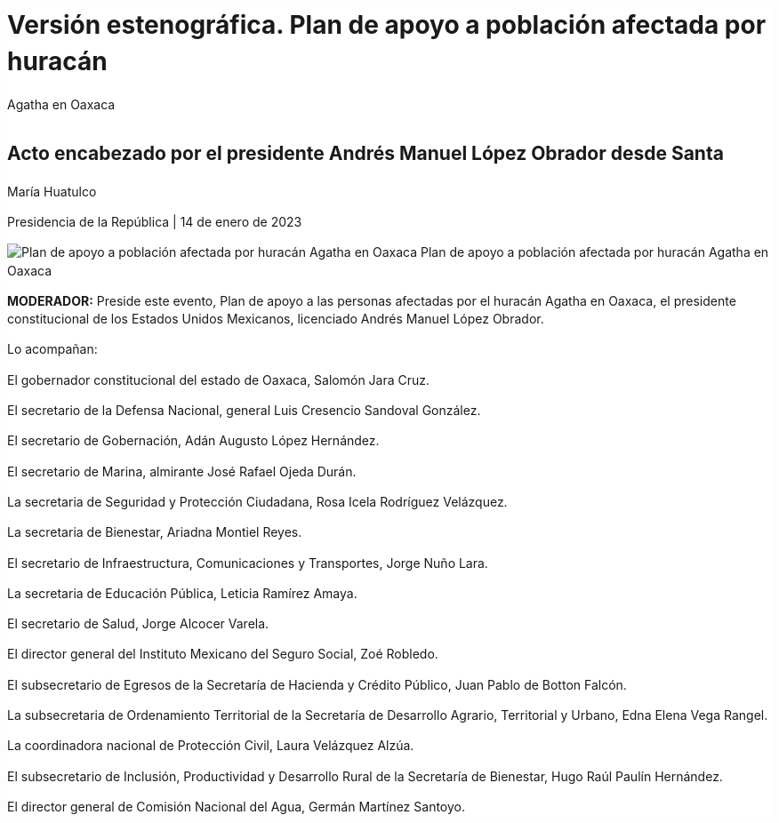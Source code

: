 #  Versión estenográfica. Plan de apoyo a población afectada por huracán
Agatha en Oaxaca

##  Acto encabezado por el presidente Andrés Manuel López Obrador desde Santa
María Huatulco

Presidencia de la República | 14 de enero de 2023 

![Plan de apoyo a población afectada por huracán Agatha en
Oaxaca](https://www.gob.mx/cms/uploads/article/main_image/128608/Plan_de_apoyo_oaxaca_16.34.24.jpeg)
Plan de apoyo a población afectada por huracán Agatha en Oaxaca

**MODERADOR:** Preside este evento, Plan de apoyo a las personas afectadas por
el huracán Agatha en Oaxaca, el presidente constitucional de los Estados
Unidos Mexicanos, licenciado Andrés Manuel López Obrador.

Lo acompañan:

El gobernador constitucional del estado de Oaxaca, Salomón Jara Cruz.

El secretario de la Defensa Nacional, general Luis Cresencio Sandoval
González.

El secretario de Gobernación, Adán Augusto López Hernández.

El secretario de Marina, almirante José Rafael Ojeda Durán.

La secretaria de Seguridad y Protección Ciudadana, Rosa Icela Rodríguez
Velázquez.

La secretaria de Bienestar, Ariadna Montiel Reyes.

El secretario de Infraestructura, Comunicaciones y Transportes, Jorge Nuño
Lara.

La secretaria de Educación Pública, Leticia Ramírez Amaya.

El secretario de Salud, Jorge Alcocer Varela.

El director general del Instituto Mexicano del Seguro Social, Zoé Robledo.

El subsecretario de Egresos de la Secretaría de Hacienda y Crédito Público,
Juan Pablo de Botton Falcón.

La subsecretaria de Ordenamiento Territorial de la Secretaría de Desarrollo
Agrario, Territorial y Urbano, Edna Elena Vega Rangel.

La coordinadora nacional de Protección Civil, Laura Velázquez Alzúa.

El subsecretario de Inclusión, Productividad y Desarrollo Rural de la
Secretaría de Bienestar, Hugo Raúl Paulín Hernández.

El director general de Comisión Nacional del Agua, Germán Martínez Santoyo.
